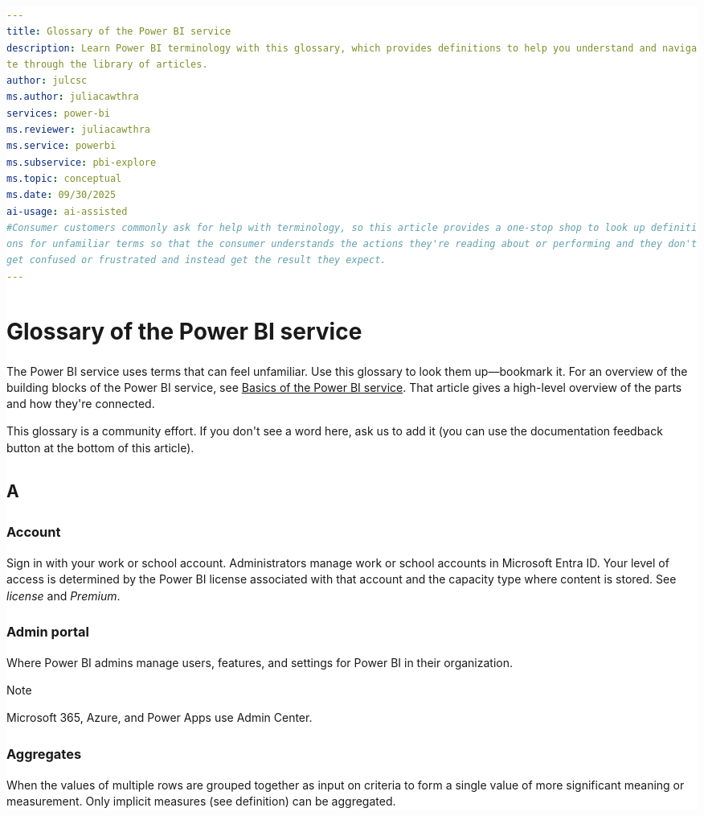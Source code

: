 ```yaml
---
title: Glossary of the Power BI service
description: Learn Power BI terminology with this glossary, which provides definitions to help you understand and navigate through the library of articles.
author: julcsc
ms.author: juliacawthra
services: power-bi
ms.reviewer: juliacawthra
ms.service: powerbi
ms.subservice: pbi-explore
ms.topic: conceptual
ms.date: 09/30/2025
ai-usage: ai-assisted
#Consumer customers commonly ask for help with terminology, so this article provides a one-stop shop to look up definitions for unfamiliar terms so that the consumer understands the actions they're reading about or performing and they don't get confused or frustrated and instead get the result they expect.
---
```


# Glossary of the Power BI service

The Power BI service uses terms that can feel unfamiliar. Use this glossary to look them up—bookmark it. For an overview of the building blocks of the Power BI service, see [Basics of the Power BI service](../fundamentals/service-basic-concepts.md). That article gives a high-level overview of the parts and how they're connected.

This glossary is a community effort. If you don't see a word here, ask us to add it (you can use the documentation feedback button at the bottom of this article).

## A

### Account

Sign in with your work or school account. Administrators manage work or school accounts in Microsoft Entra ID. Your level of access is determined by the Power BI license associated with that account and the capacity type where content is stored. See *license* and *Premium*.

### Admin portal

Where Power BI admins manage users, features, and settings for Power BI in their organization.

> [!NOTE]
> Microsoft 365, Azure, and Power Apps use Admin Center.

### Aggregates

When the values of multiple rows are grouped together as input on criteria to form a single value of more significant meaning or measurement. Only implicit measures (see definition) can be aggregated.
